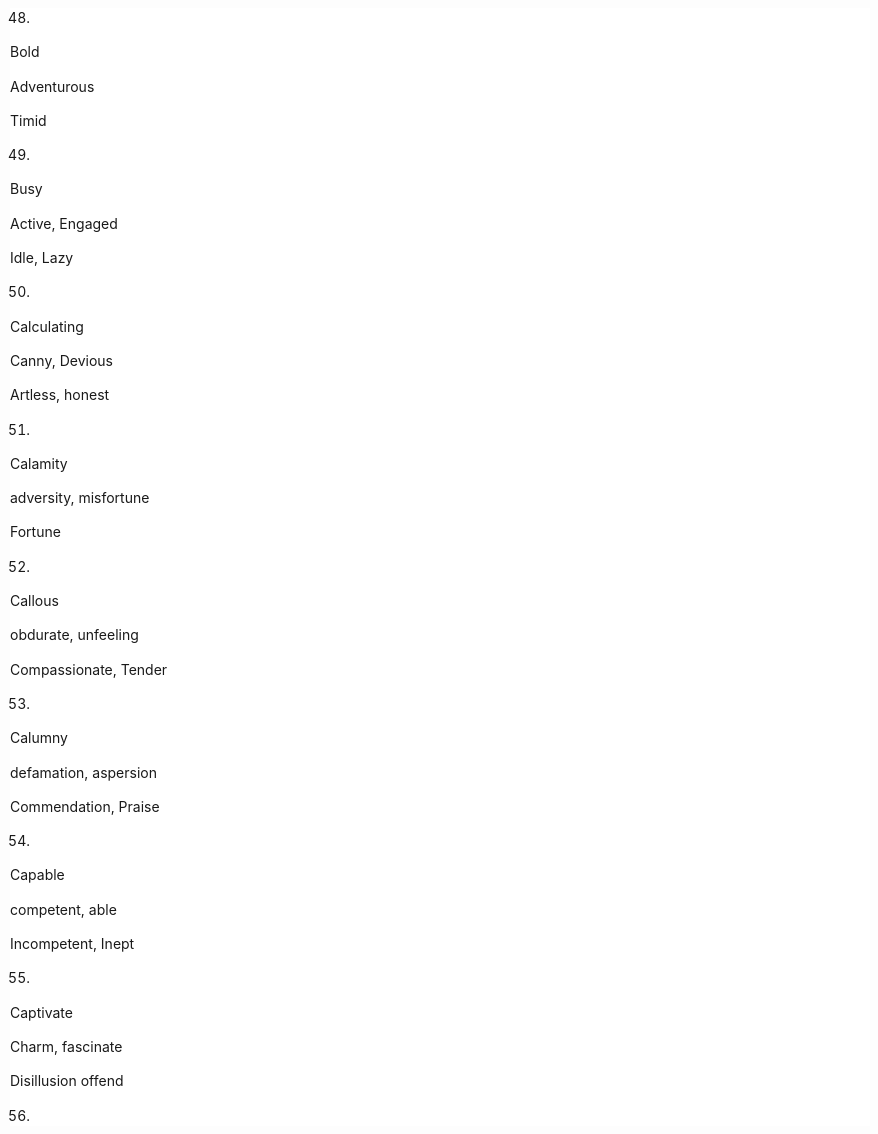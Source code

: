 48.

Bold

Adventurous

Timid

49.

Busy

Active, Engaged

Idle, Lazy

50.

Calculating

Canny, Devious

Artless, honest

51.

Calamity

adversity, misfortune

Fortune

52.

Callous

obdurate, unfeeling

Compassionate, Tender

53.

Calumny

defamation, aspersion

Commendation, Praise

54.

Capable

competent, able

Incompetent, Inept

55.

Captivate

Charm, fascinate

Disillusion offend

56.
